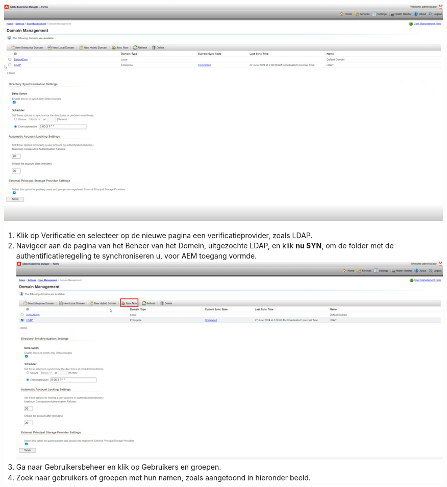    ![ het beheerspagina van het Domein ](/help/forms/using/assets/domain-mgmt-page.png)
1. Klik op Verificatie en selecteer op de nieuwe pagina een verificatieprovider, zoals LDAP.
1. Navigeer aan de pagina van het Beheer van het Domein, uitgezochte LDAP, en klik **nu SYN**, om de folder met de authentificatieregeling te synchroniseren u, voor AEM toegang vormde.
   ![ synchroniseer ldap ](/help/forms/using/assets/sync-ldap.png)
1. Ga naar Gebruikersbeheer en klik op Gebruikers en groepen.
1. Zoek naar gebruikers of groepen met hun namen, zoals aangetoond in hieronder beeld.